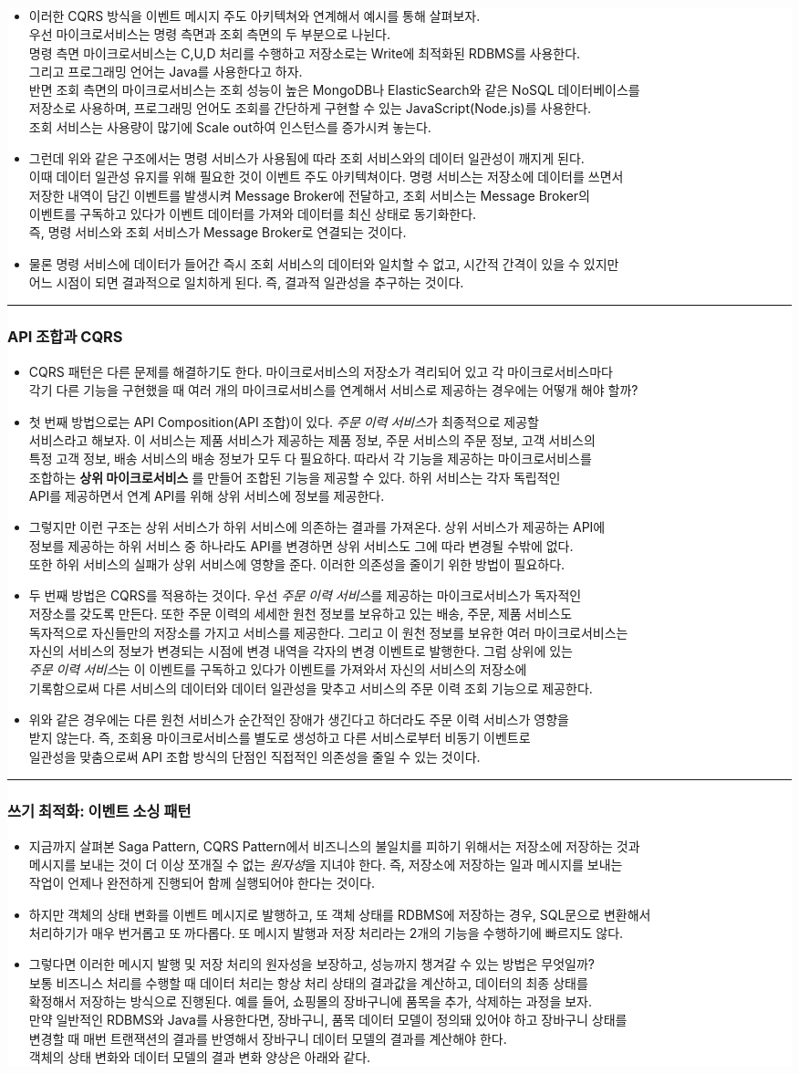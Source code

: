 - 이러한 CQRS 방식을 이벤트 메시지 주도 아키텍쳐와 연계해서 예시를 통해 살펴보자.  
  우선 마이크로서비스는 명령 측면과 조회 측면의 두 부분으로 나뉜다.  
  명령 측면 마이크로서비스는 C,U,D 처리를 수행하고 저장소로는 Write에 최적화된 RDBMS를 사용한다.  
  그리고 프로그래밍 언어는 Java를 사용한다고 하자.  
  반면 조회 측면의 마이크로서비스는 조회 성능이 높은 MongoDB나 ElasticSearch와 같은 NoSQL 데이터베이스를  
  저장소로 사용하며, 프로그래밍 언어도 조회를 간단하게 구현할 수 있는 JavaScript(Node.js)를 사용한다.  
  조회 서비스는 사용량이 많기에 Scale out하여 인스턴스를 증가시켜 놓는다.

- 그런데 위와 같은 구조에서는 명령 서비스가 사용됨에 따라 조회 서비스와의 데이터 일관성이 깨지게 된다.  
  이때 데이터 일관성 유지를 위해 필요한 것이 이벤트 주도 아키텍쳐이다. 명령 서비스는 저장소에 데이터를 쓰면서  
  저장한 내역이 담긴 이벤트를 발생시켜 Message Broker에 전달하고, 조회 서비스는 Message Broker의  
  이벤트를 구독하고 있다가 이벤트 데이터를 가져와 데이터를 최신 상태로 동기화한다.  
  즉, 명령 서비스와 조회 서비스가 Message Broker로 연결되는 것이다.

- 물론 명령 서비스에 데이터가 들어간 즉시 조회 서비스의 데이터와 일치할 수 없고, 시간적 간격이 있을 수 있지만  
 어느 시점이 되면 결과적으로 일치하게 된다. 즉, 결과적 일관성을 추구하는 것이다.
<hr/>

<h3>API 조합과 CQRS</h3>

- CQRS 패턴은 다른 문제를 해결하기도 한다. 마이크로서비스의 저장소가 격리되어 있고 각 마이크로서비스마다  
  각기 다른 기능을 구현했을 때 여러 개의 마이크로서비스를 연계해서 서비스로 제공하는 경우에는 어떻개 해야 할까?

- 첫 번째 방법으로는 API Composition(API 조합)이 있다. *주문 이력 서비스*가 최종적으로 제공할  
  서비스라고 해보자. 이 서비스는 제품 서비스가 제공하는 제품 정보, 주문 서비스의 주문 정보, 고객 서비스의  
  특정 고객 정보, 배송 서비스의 배송 정보가 모두 다 필요하다. 따라서 각 기능을 제공하는 마이크로서비스를  
  조합하는 **상위 마이크로서비스** 를 만들어 조합된 기능을 제공할 수 있다. 하위 서비스는 각자 독립적인  
  API를 제공하면서 연계 API를 위해 상위 서비스에 정보를 제공한다.

- 그렇지만 이런 구조는 상위 서비스가 하위 서비스에 의존하는 결과를 가져온다. 상위 서비스가 제공하는 API에  
  정보를 제공하는 하위 서비스 중 하나라도 API를 변경하면 상위 서비스도 그에 따라 변경될 수밖에 없다.  
  또한 하위 서비스의 실패가 상위 서비스에 영향을 준다. 이러한 의존성을 줄이기 위한 방법이 필요하다.

- 두 번째 방법은 CQRS를 적용하는 것이다. 우선 *주문 이력 서비스*를 제공하는 마이크로서비스가 독자적인  
  저장소를 갖도록 만든다. 또한 주문 이력의 세세한 원천 정보를 보유하고 있는 배송, 주문, 제품 서비스도  
  독자적으로 자신들만의 저장소를 가지고 서비스를 제공한다. 그리고 이 원천 정보를 보유한 여러 마이크로서비스는  
  자신의 서비스의 정보가 변경되는 시점에 변경 내역을 각자의 변경 이벤트로 발행한다. 그럼 상위에 있는  
  *주문 이력 서비스*는 이 이벤트를 구독하고 있다가 이벤트를 가져와서 자신의 서비스의 저장소에  
  기록함으로써 다른 서비스의 데이터와 데이터 일관성을 맞추고 서비스의 주문 이력 조회 기능으로 제공한다.

- 위와 같은 경우에는 다른 원천 서비스가 순간적인 장애가 생긴다고 하더라도 주문 이력 서비스가 영향을  
  받지 않는다. 즉, 조회용 마이크로서비스를 별도로 생성하고 다른 서비스로부터 비동기 이벤트로  
  일관성을 맞춤으로써 API 조합 방식의 단점인 직접적인 의존성을 줄일 수 있는 것이다.

<hr/>

<h3>쓰기 최적화: 이벤트 소싱 패턴</h3>

- 지금까지 살펴본 Saga Pattern, CQRS Pattern에서 비즈니스의 불일치를 피하기 위해서는 저장소에 저장하는 것과  
  메시지를 보내는 것이 더 이상 쪼개질 수 없는 *원자성*을 지녀야 한다. 즉, 저장소에 저장하는 일과 메시지를 보내는  
  작업이 언제나 완전하게 진행되어 함께 실행되어야 한다는 것이다.

- 하지만 객체의 상태 변화를 이벤트 메시지로 발행하고, 또 객체 상태를 RDBMS에 저장하는 경우, SQL문으로 변환해서  
  처리하기가 매우 번거롭고 또 까다롭다. 또 메시지 발행과 저장 처리라는 2개의 기능을 수행하기에 빠르지도 않다.

- 그렇다면 이러한 메시지 발행 및 저장 처리의 원자성을 보장하고, 성능까지 챙겨갈 수 있는 방법은 무엇일까?  
  보통 비즈니스 처리를 수행할 때 데이터 처리는 항상 처리 상태의 결과값을 계산하고, 데이터의 최종 상태를  
  확정해서 저장하는 방식으로 진행된다. 예를 들어, 쇼핑몰의 장바구니에 품목을 추가, 삭제하는 과정을 보자.  
  만약 일반적인 RDBMS와 Java를 사용한다면, 장바구니, 품목 데이터 모델이 정의돼 있어야 하고 장바구니 상태를  
  변경할 때 매번 트랜잭션의 결과를 반영해서 장바구니 데이터 모델의 결과를 계산해야 한다.  
  객체의 상태 변화와 데이터 모델의 결과 변화 양상은 아래와 같다.
